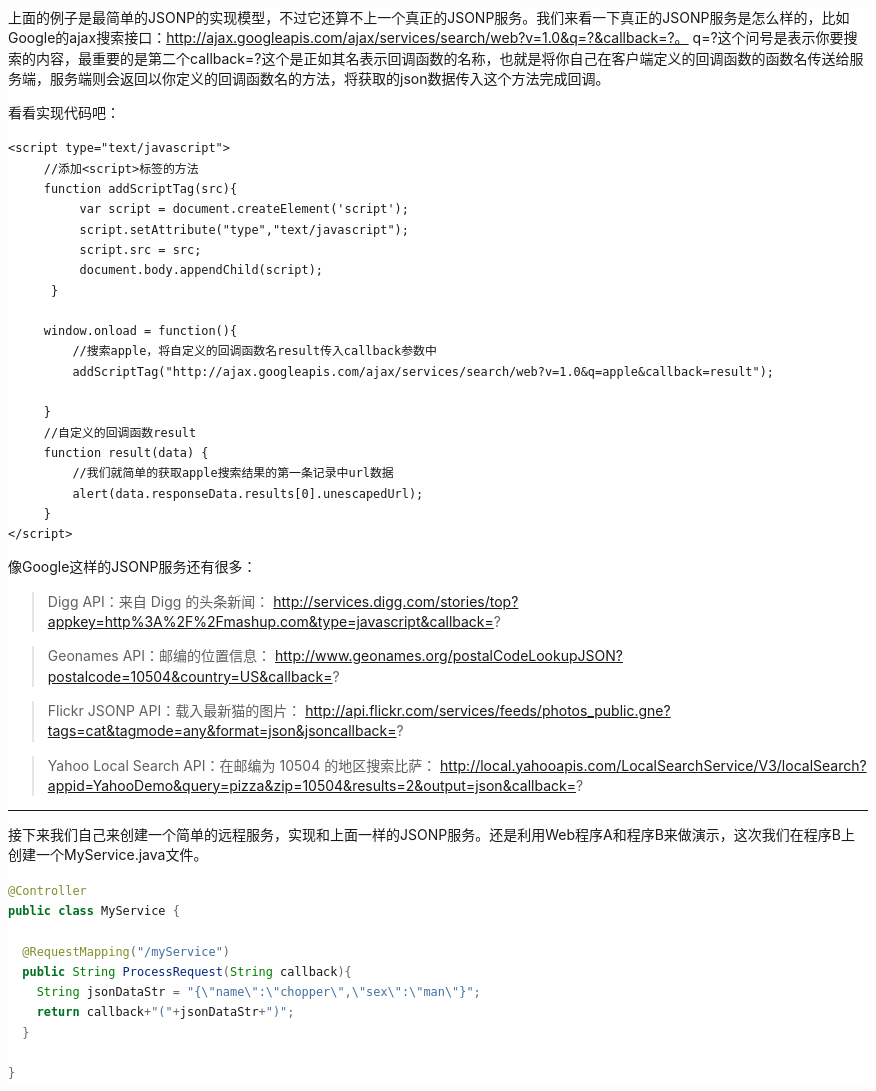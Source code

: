 上面的例子是最简单的JSONP的实现模型，不过它还算不上一个真正的JSONP服务。我们来看一下真正的JSONP服务是怎么样的，比如Google的ajax搜索接口：http://ajax.googleapis.com/ajax/services/search/web?v=1.0&q=?&callback=?。
q=?这个问号是表示你要搜索的内容，最重要的是第二个callback=?这个是正如其名表示回调函数的名称，也就是将你自己在客户端定义的回调函数的函数名传送给服务端，服务端则会返回以你定义的回调函数名的方法，将获取的json数据传入这个方法完成回调。

看看实现代码吧：
```
<script type="text/javascript">
     //添加<script>标签的方法
     function addScriptTag(src){
          var script = document.createElement('script');
          script.setAttribute("type","text/javascript");
          script.src = src;
          document.body.appendChild(script);
      }
      
     window.onload = function(){
         //搜索apple，将自定义的回调函数名result传入callback参数中
         addScriptTag("http://ajax.googleapis.com/ajax/services/search/web?v=1.0&q=apple&callback=result");
         
     }
     //自定义的回调函数result
     function result(data) {
         //我们就简单的获取apple搜索结果的第一条记录中url数据
         alert(data.responseData.results[0].unescapedUrl);
     }
</script>
```
像Google这样的JSONP服务还有很多：
>Digg API：来自 Digg 的头条新闻：
http://services.digg.com/stories/top?appkey=http%3A%2F%2Fmashup.com&type=javascript&callback=?

>Geonames API：邮编的位置信息：
http://www.geonames.org/postalCodeLookupJSON?postalcode=10504&country=US&callback=?

>Flickr JSONP API：载入最新猫的图片：
http://api.flickr.com/services/feeds/photos_public.gne?tags=cat&tagmode=any&format=json&jsoncallback=?

>Yahoo Local Search API：在邮编为 10504 的地区搜索比萨：
http://local.yahooapis.com/LocalSearchService/V3/localSearch?appid=YahooDemo&query=pizza&zip=10504&results=2&output=json&callback=?

------

接下来我们自己来创建一个简单的远程服务，实现和上面一样的JSONP服务。还是利用Web程序A和程序B来做演示，这次我们在程序B上创建一个MyService.java文件。
``` java
@Controller
public class MyService {

  @RequestMapping("/myService")
  public String ProcessRequest(String callback){
    String jsonDataStr = "{\"name\":\"chopper\",\"sex\":\"man\"}";
    return callback+"("+jsonDataStr+")";
  }
  
}
```
